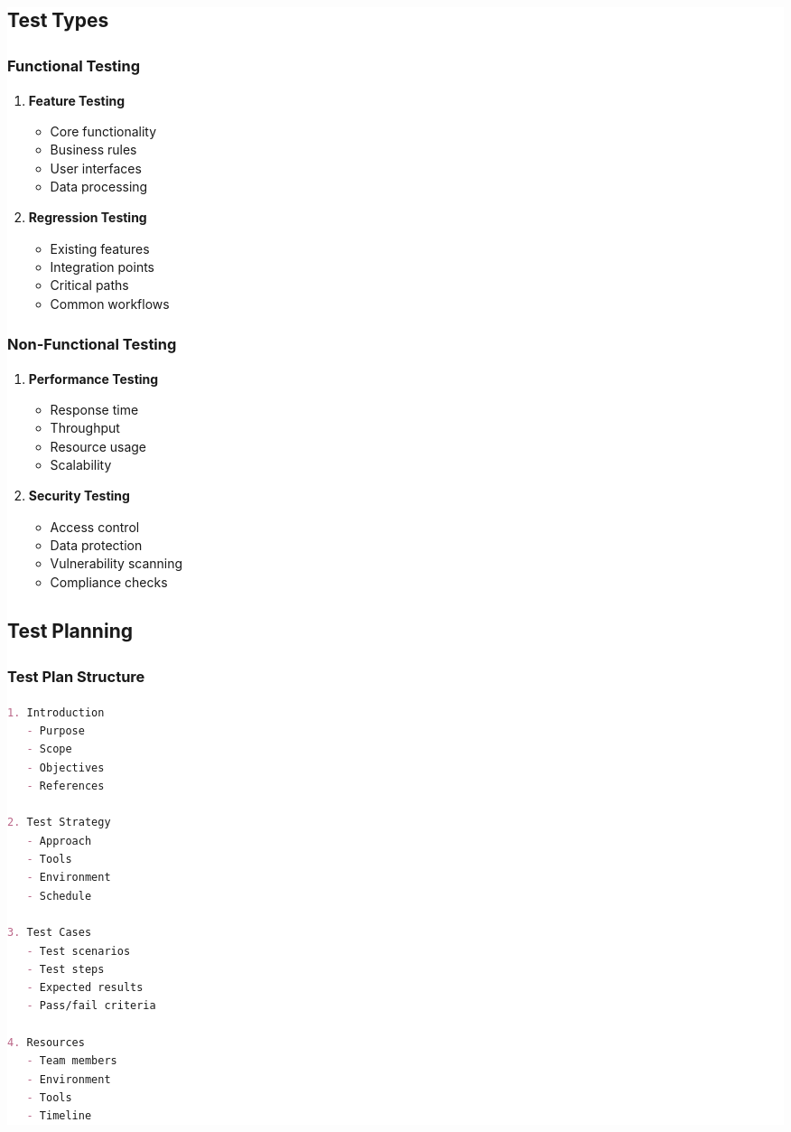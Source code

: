 ## Test Types

### Functional Testing
1. **Feature Testing**
   - Core functionality
   - Business rules
   - User interfaces
   - Data processing

2. **Regression Testing**
   - Existing features
   - Integration points
   - Critical paths
   - Common workflows

### Non-Functional Testing
1. **Performance Testing**
   - Response time
   - Throughput
   - Resource usage
   - Scalability

2. **Security Testing**
   - Access control
   - Data protection
   - Vulnerability scanning
   - Compliance checks

## Test Planning

### Test Plan Structure
```markdown
1. Introduction
   - Purpose
   - Scope
   - Objectives
   - References

2. Test Strategy
   - Approach
   - Tools
   - Environment
   - Schedule

3. Test Cases
   - Test scenarios
   - Test steps
   - Expected results
   - Pass/fail criteria

4. Resources
   - Team members
   - Environment
   - Tools
   - Timeline
```
